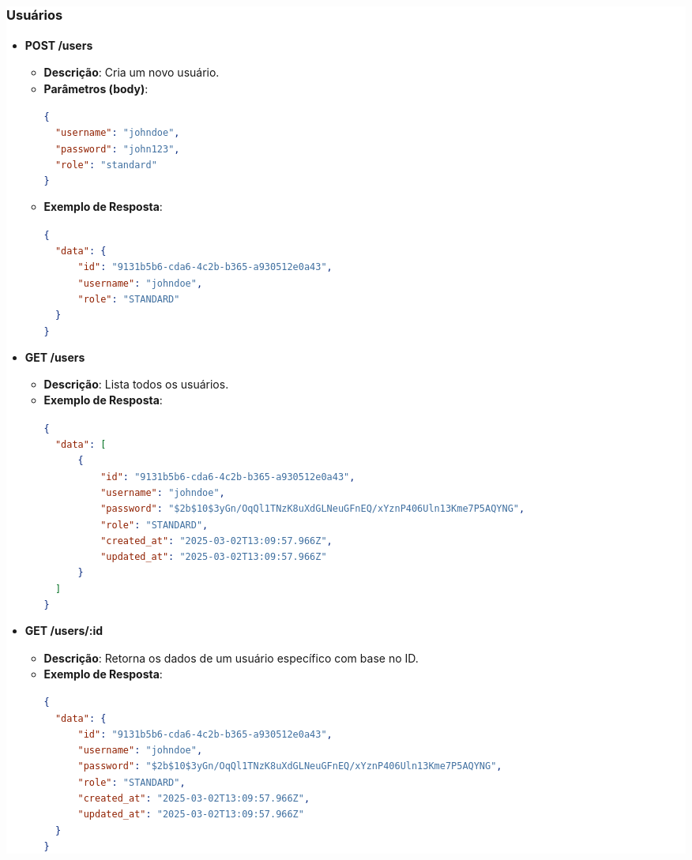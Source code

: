 ### Usuários

- **POST /users**
  - **Descrição**: Cria um novo usuário.
  - **Parâmetros (body)**:
    ```json
    {
      "username": "johndoe",
      "password": "john123",
      "role": "standard"
    }
    ```
  - **Exemplo de Resposta**:
    ```json
    {
      "data": {
          "id": "9131b5b6-cda6-4c2b-b365-a930512e0a43",
          "username": "johndoe",
          "role": "STANDARD"
      }
    }
    ```

- **GET /users**
  - **Descrição**: Lista todos os usuários.
  - **Exemplo de Resposta**:
    ```json
    {
      "data": [
          {
              "id": "9131b5b6-cda6-4c2b-b365-a930512e0a43",
              "username": "johndoe",
              "password": "$2b$10$3yGn/OqQl1TNzK8uXdGLNeuGFnEQ/xYznP406Uln13Kme7P5AQYNG",
              "role": "STANDARD",
              "created_at": "2025-03-02T13:09:57.966Z",
              "updated_at": "2025-03-02T13:09:57.966Z"
          }
      ]
    }
    ```
    
- **GET /users/:id**
  - **Descrição**: Retorna os dados de um usuário específico com base no ID.
  - **Exemplo de Resposta**:
    ```json
    {
      "data": {
          "id": "9131b5b6-cda6-4c2b-b365-a930512e0a43",
          "username": "johndoe",
          "password": "$2b$10$3yGn/OqQl1TNzK8uXdGLNeuGFnEQ/xYznP406Uln13Kme7P5AQYNG",
          "role": "STANDARD",
          "created_at": "2025-03-02T13:09:57.966Z",
          "updated_at": "2025-03-02T13:09:57.966Z"
      }
    }
    ```
    